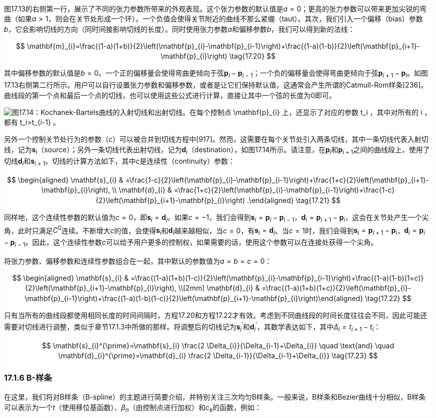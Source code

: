 图17.13的右侧第一行，展示了不同的张力参数所带来的外观表现。这个张力参数的默认值是$a = 0$；更高的张力参数可以带来更加尖锐的弯曲（如果$a>1$，则会在关节处形成一个环），一个负值会使得关节附近的曲线不那么紧绷（taut）。其次，我们引入一个偏移（bias）参数$b$，它会影响切线的方向（同时间接影响切线的长度）。同时使用张力参数$a$和偏移参数$b$，我们可以得到新的法线：

$$
\mathbf{m}_{i}=\frac{(1-a)(1+b)}{2}\left(\mathbf{p}_{i}-\mathbf{p}_{i-1}\right)+\frac{(1-a)(1-b)}{2}\left(\mathbf{p}_{i+1}-\mathbf{p}_{i}\right)
\tag{17.20} 
$$

其中偏移参数的默认值是$b = 0$。一个正的偏移量会使得弯曲更倾向于弦$\mathbf{p}_{i}-\mathbf{p}_{i-1}$；一个负的偏移量会使得弯曲更倾向于弦$\mathbf{p}_{i+1}-\mathbf{p}_{i}$。如图17.13右侧第二行所示。用户可以自行设置张力参数和偏移参数，或者是让它们保持默认值，这通常会产生所谓的Catmull-Rom样条\[236]。曲线段的第一个点和最后一个点的切线，也可以使用这些公式进行计算，直接让其中一个弦的长度为0即可。

![图17.14：Kochanek-Bartels曲线的入射切线和出射切线。在每个控制点 \mathbf{p}\_{i} 上，还显示了对应的参数 t\_i ，其中对所有的 i ，都有 t\_i>t\_{i-1} 。](20231114112241.png "图17.14：Kochanek-Bartels曲线的入射切线和出射切线。在每个控制点 \mathbf{p}_{i} 上，还显示了对应的参数 t_i ，其中对所有的 i ，都有 t_i>t_{i-1} 。")

另外一个控制关节处行为的参数（$c$）可以被合并到切线方程中\[917]。然而，这需要在每个关节处引入两条切线，其中一条切线代表入射切线，记为$\mathbf{s}_{i}$（source）；另外一条切线代表出射切线，记为$\mathbf{d}_{i}$（destination），如图17.14所示。请注意，在$\mathbf{p}_{i}$和$\mathbf{p}_{i+1}$之间的曲线段上，使用了切线$\mathbf{d}_{i}$和$\mathbf{s}_{i+1}$。切线的计算方法如下，其中$c$是连续性（continuity）参数：

$$
\begin{aligned} \mathbf{s}_{i} & =\frac{1-c}{2}\left(\mathbf{p}_{i}-\mathbf{p}_{i-1}\right)+\frac{1+c}{2}\left(\mathbf{p}_{i+1}-\mathbf{p}_{i}\right), \\ \mathbf{d}_{i} & =\frac{1+c}{2}\left(\mathbf{p}_{i}-\mathbf{p}_{i-1}\right)+\frac{1-c}{2}\left(\mathbf{p}_{i+1}-\mathbf{p}_{i}\right) .\end{aligned}
\tag{17.21} 
$$

同样地，这个连续性参数的默认值为$c = 0$，即$\mathbf{s}_{i}=\mathbf{d}_{i}$。如果$c =−1$，我们会得到$\mathbf{s}_{i}=\mathbf{p}_{i}-\mathbf{p}_{i-1}$，$\mathbf{d}_{i}=\mathbf{p}_{i+1}-\mathbf{p}_{i}$，这会在关节处产生一个尖角，此时只满足$C^0$连续。不断增大$c$的值，会使得$\mathbf{s}_{i}$和$\mathbf{d}_{i}$越来越相似，当$c = 0$，有$\mathbf{s}_{i}=\mathbf{d}_{i}$。当$c = 1$时，我们会得到$\mathbf{s}_{i}=\mathbf{p}_{i+1}-\mathbf{p}_{i}$，$\mathbf{d}_{i}=\mathbf{p}_{i}-\mathbf{p}_{i-1}$。因此，这个连续性参数$c$可以给予用户更多的控制权，如果需要的话，使用这个参数可以在连接处获得一个尖角。

将张力参数、偏移参数和连续性参数组合在一起，其中默认的参数值为$a = b = c = 0$：

$$
\begin{aligned} \mathbf{s}_{i} & =\frac{(1-a)(1+b)(1-c)}{2}\left(\mathbf{p}_{i}-\mathbf{p}_{i-1}\right)+\frac{(1-a)(1-b)(1+c)}{2}\left(\mathbf{p}_{i+1}-\mathbf{p}_{i}\right), \\[2mm] \mathbf{d}_{i} & =\frac{(1-a)(1+b)(1+c)}{2}\left(\mathbf{p}_{i}-\mathbf{p}_{i-1}\right)+\frac{(1-a)(1-b)(1-c)}{2}\left(\mathbf{p}_{i+1}-\mathbf{p}_{i}\right)\end{aligned}
\tag{17.22} 
$$

只有当所有的曲线段都使用相同长度的时间间隔时，方程17.20和方程17.22才有效。考虑到不同曲线段的时间长度往往会不同，因此可能还需要对切线进行调整，类似于章节17.1.3中所做的那样。将调整后的切线记为$\mathbf{s}_{i}^{\prime}$和$\mathbf{d}_{i}^{\prime}$，其数学表达如下，其中$\Delta_{i}=t_{i+1}-t_{i}$：

$$
\mathbf{s}_{i}^{\prime}=\mathbf{s}_{i} \frac{2 \Delta_{i}}{\Delta_{i-1}+\Delta_{i}} \quad \text{and} \quad \mathbf{d}_{i}^{\prime}=\mathbf{d}_{i} \frac{2 \Delta_{i-1}}{\Delta_{i-1}+\Delta_{i}}
\tag{17.23} 
$$

### 17.1.6 B-样条

在这里，我们将对B样条（B-spline）的主题进行简要介绍，并特别关注三次均匀B样条。一般来说，B样条和Bezier曲线十分相似，B样条可以表示为一个$t$（使用移位基函数）、$\beta_{n}$（由控制点进行加权）和$c_k$的函数，例如：
